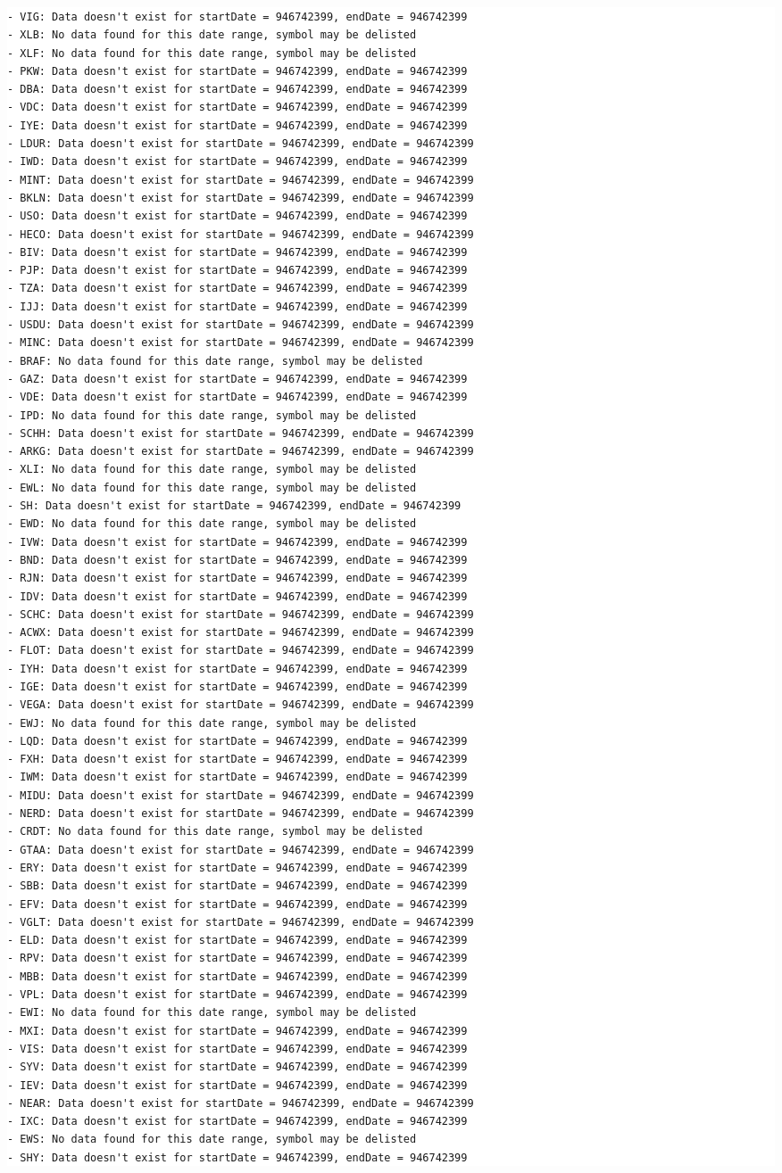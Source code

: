     - VIG: Data doesn't exist for startDate = 946742399, endDate = 946742399
    - XLB: No data found for this date range, symbol may be delisted
    - XLF: No data found for this date range, symbol may be delisted
    - PKW: Data doesn't exist for startDate = 946742399, endDate = 946742399
    - DBA: Data doesn't exist for startDate = 946742399, endDate = 946742399
    - VDC: Data doesn't exist for startDate = 946742399, endDate = 946742399
    - IYE: Data doesn't exist for startDate = 946742399, endDate = 946742399
    - LDUR: Data doesn't exist for startDate = 946742399, endDate = 946742399
    - IWD: Data doesn't exist for startDate = 946742399, endDate = 946742399
    - MINT: Data doesn't exist for startDate = 946742399, endDate = 946742399
    - BKLN: Data doesn't exist for startDate = 946742399, endDate = 946742399
    - USO: Data doesn't exist for startDate = 946742399, endDate = 946742399
    - HECO: Data doesn't exist for startDate = 946742399, endDate = 946742399
    - BIV: Data doesn't exist for startDate = 946742399, endDate = 946742399
    - PJP: Data doesn't exist for startDate = 946742399, endDate = 946742399
    - TZA: Data doesn't exist for startDate = 946742399, endDate = 946742399
    - IJJ: Data doesn't exist for startDate = 946742399, endDate = 946742399
    - USDU: Data doesn't exist for startDate = 946742399, endDate = 946742399
    - MINC: Data doesn't exist for startDate = 946742399, endDate = 946742399
    - BRAF: No data found for this date range, symbol may be delisted
    - GAZ: Data doesn't exist for startDate = 946742399, endDate = 946742399
    - VDE: Data doesn't exist for startDate = 946742399, endDate = 946742399
    - IPD: No data found for this date range, symbol may be delisted
    - SCHH: Data doesn't exist for startDate = 946742399, endDate = 946742399
    - ARKG: Data doesn't exist for startDate = 946742399, endDate = 946742399
    - XLI: No data found for this date range, symbol may be delisted
    - EWL: No data found for this date range, symbol may be delisted
    - SH: Data doesn't exist for startDate = 946742399, endDate = 946742399
    - EWD: No data found for this date range, symbol may be delisted
    - IVW: Data doesn't exist for startDate = 946742399, endDate = 946742399
    - BND: Data doesn't exist for startDate = 946742399, endDate = 946742399
    - RJN: Data doesn't exist for startDate = 946742399, endDate = 946742399
    - IDV: Data doesn't exist for startDate = 946742399, endDate = 946742399
    - SCHC: Data doesn't exist for startDate = 946742399, endDate = 946742399
    - ACWX: Data doesn't exist for startDate = 946742399, endDate = 946742399
    - FLOT: Data doesn't exist for startDate = 946742399, endDate = 946742399
    - IYH: Data doesn't exist for startDate = 946742399, endDate = 946742399
    - IGE: Data doesn't exist for startDate = 946742399, endDate = 946742399
    - VEGA: Data doesn't exist for startDate = 946742399, endDate = 946742399
    - EWJ: No data found for this date range, symbol may be delisted
    - LQD: Data doesn't exist for startDate = 946742399, endDate = 946742399
    - FXH: Data doesn't exist for startDate = 946742399, endDate = 946742399
    - IWM: Data doesn't exist for startDate = 946742399, endDate = 946742399
    - MIDU: Data doesn't exist for startDate = 946742399, endDate = 946742399
    - NERD: Data doesn't exist for startDate = 946742399, endDate = 946742399
    - CRDT: No data found for this date range, symbol may be delisted
    - GTAA: Data doesn't exist for startDate = 946742399, endDate = 946742399
    - ERY: Data doesn't exist for startDate = 946742399, endDate = 946742399
    - SBB: Data doesn't exist for startDate = 946742399, endDate = 946742399
    - EFV: Data doesn't exist for startDate = 946742399, endDate = 946742399
    - VGLT: Data doesn't exist for startDate = 946742399, endDate = 946742399
    - ELD: Data doesn't exist for startDate = 946742399, endDate = 946742399
    - RPV: Data doesn't exist for startDate = 946742399, endDate = 946742399
    - MBB: Data doesn't exist for startDate = 946742399, endDate = 946742399
    - VPL: Data doesn't exist for startDate = 946742399, endDate = 946742399
    - EWI: No data found for this date range, symbol may be delisted
    - MXI: Data doesn't exist for startDate = 946742399, endDate = 946742399
    - VIS: Data doesn't exist for startDate = 946742399, endDate = 946742399
    - SYV: Data doesn't exist for startDate = 946742399, endDate = 946742399
    - IEV: Data doesn't exist for startDate = 946742399, endDate = 946742399
    - NEAR: Data doesn't exist for startDate = 946742399, endDate = 946742399
    - IXC: Data doesn't exist for startDate = 946742399, endDate = 946742399
    - EWS: No data found for this date range, symbol may be delisted
    - SHY: Data doesn't exist for startDate = 946742399, endDate = 946742399